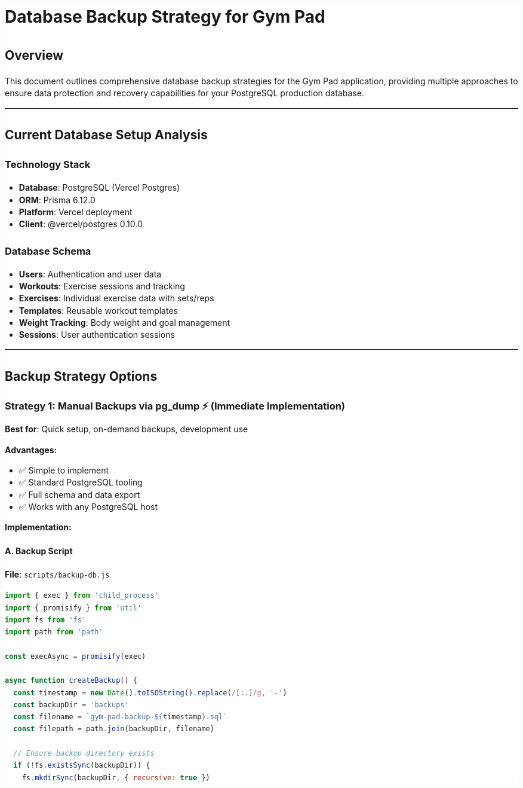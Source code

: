 # Database Backup Strategy for Gym Pad

## Overview

This document outlines comprehensive database backup strategies for the Gym Pad application, providing multiple approaches to ensure data protection and recovery capabilities for your PostgreSQL production database.

---

## Current Database Setup Analysis

### Technology Stack
- **Database**: PostgreSQL (Vercel Postgres)
- **ORM**: Prisma 6.12.0
- **Platform**: Vercel deployment
- **Client**: @vercel/postgres 0.10.0

### Database Schema
- **Users**: Authentication and user data
- **Workouts**: Exercise sessions and tracking
- **Exercises**: Individual exercise data with sets/reps
- **Templates**: Reusable workout templates
- **Weight Tracking**: Body weight and goal management
- **Sessions**: User authentication sessions

---

## Backup Strategy Options

### Strategy 1: Manual Backups via pg_dump ⚡ (Immediate Implementation)

**Best for**: Quick setup, on-demand backups, development use

**Advantages:**
- ✅ Simple to implement
- ✅ Standard PostgreSQL tooling
- ✅ Full schema and data export
- ✅ Works with any PostgreSQL host

**Implementation:**

#### A. Backup Script
**File**: `scripts/backup-db.js`
```javascript
import { exec } from 'child_process'
import { promisify } from 'util'
import fs from 'fs'
import path from 'path'

const execAsync = promisify(exec)

async function createBackup() {
  const timestamp = new Date().toISOString().replace(/[:.]/g, '-')
  const backupDir = 'backups'
  const filename = `gym-pad-backup-${timestamp}.sql`
  const filepath = path.join(backupDir, filename)
  
  // Ensure backup directory exists
  if (!fs.existsSync(backupDir)) {
    fs.mkdirSync(backupDir, { recursive: true })
```